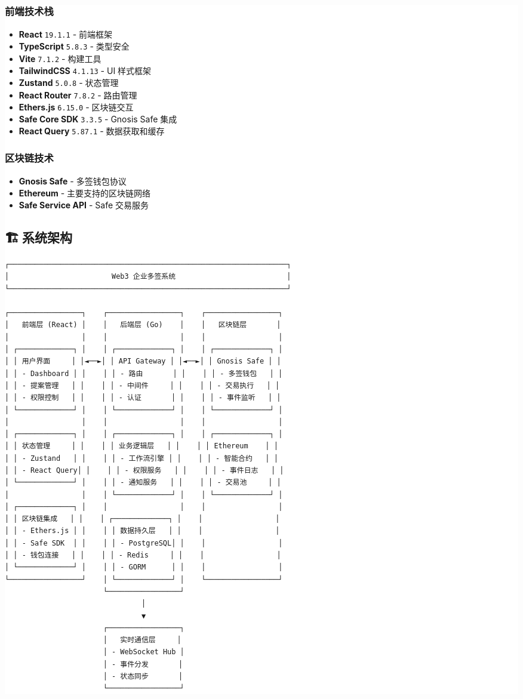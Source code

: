 ### 前端技术栈
- **React** `19.1.1` - 前端框架
- **TypeScript** `5.8.3` - 类型安全
- **Vite** `7.1.2` - 构建工具
- **TailwindCSS** `4.1.13` - UI 样式框架
- **Zustand** `5.0.8` - 状态管理
- **React Router** `7.8.2` - 路由管理
- **Ethers.js** `6.15.0` - 区块链交互
- **Safe Core SDK** `3.3.5` - Gnosis Safe 集成
- **React Query** `5.87.1` - 数据获取和缓存

### 区块链技术
- **Gnosis Safe** - 多签钱包协议
- **Ethereum** - 主要支持的区块链网络
- **Safe Service API** - Safe 交易服务

## 🏗️ 系统架构

```
┌─────────────────────────────────────────────────────────────────┐
│                        Web3 企业多签系统                          │
└─────────────────────────────────────────────────────────────────┘

┌─────────────────┐    ┌─────────────────┐    ┌─────────────────┐
│   前端层 (React) │    │   后端层 (Go)    │    │   区块链层       │
│                 │    │                 │    │                 │
│ ┌─────────────┐ │    │ ┌─────────────┐ │    │ ┌─────────────┐ │
│ │ 用户界面     │ │◄──►│ │ API Gateway │ │◄──►│ │ Gnosis Safe │ │
│ │ - Dashboard │ │    │ │ - 路由       │ │    │ │ - 多签钱包   │ │
│ │ - 提案管理   │ │    │ │ - 中间件     │ │    │ │ - 交易执行   │ │
│ │ - 权限控制   │ │    │ │ - 认证       │ │    │ │ - 事件监听   │ │
│ └─────────────┘ │    │ └─────────────┘ │    │ └─────────────┘ │
│                 │    │                 │    │                 │
│ ┌─────────────┐ │    │ ┌─────────────┐ │    │ ┌─────────────┐ │
│ │ 状态管理     │ │    │ │ 业务逻辑层   │ │    │ │ Ethereum    │ │
│ │ - Zustand   │ │    │ │ - 工作流引擎 │ │    │ │ - 智能合约   │ │
│ │ - React Query│ │    │ │ - 权限服务   │ │    │ │ - 事件日志   │ │
│ └─────────────┘ │    │ │ - 通知服务   │ │    │ │ - 交易池     │ │
│                 │    │ └─────────────┘ │    │ └─────────────┘ │
│ ┌─────────────┐ │    │                 │    │                 │
│ │ 区块链集成   │ │    │ ┌─────────────┐ │    │                 │
│ │ - Ethers.js │ │    │ │ 数据持久层   │ │    │                 │
│ │ - Safe SDK  │ │    │ │ - PostgreSQL│ │    │                 │
│ │ - 钱包连接   │ │    │ │ - Redis     │ │    │                 │
│ └─────────────┘ │    │ │ - GORM      │ │    │                 │
└─────────────────┘    │ └─────────────┘ │    └─────────────────┘
                       └─────────────────┘
                                │
                                ▼
                       ┌─────────────────┐
                       │   实时通信层     │
                       │ - WebSocket Hub │
                       │ - 事件分发       │
                       │ - 状态同步       │
                       └─────────────────┘
```
